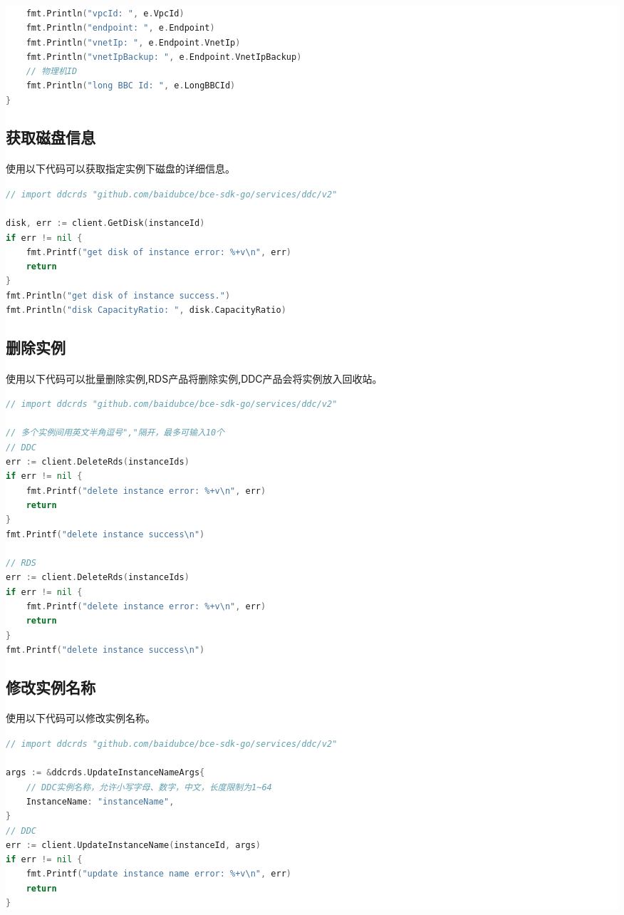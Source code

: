 ```go
    fmt.Println("vpcId: ", e.VpcId)
    fmt.Println("endpoint: ", e.Endpoint)
    fmt.Println("vnetIp: ", e.Endpoint.VnetIp)
    fmt.Println("vnetIpBackup: ", e.Endpoint.VnetIpBackup)
    // 物理机ID
    fmt.Println("long BBC Id: ", e.LongBBCId)
}
```

## 获取磁盘信息
使用以下代码可以获取指定实例下磁盘的详细信息。
```go
// import ddcrds "github.com/baidubce/bce-sdk-go/services/ddc/v2"

disk, err := client.GetDisk(instanceId)
if err != nil {
    fmt.Printf("get disk of instance error: %+v\n", err)
    return
}
fmt.Println("get disk of instance success.")
fmt.Println("disk CapacityRatio: ", disk.CapacityRatio)
```

## 删除实例
使用以下代码可以批量删除实例,RDS产品将删除实例,DDC产品会将实例放入回收站。
```go
// import ddcrds "github.com/baidubce/bce-sdk-go/services/ddc/v2"

// 多个实例间用英文半角逗号","隔开，最多可输入10个
// DDC
err := client.DeleteRds(instanceIds)
if err != nil {
    fmt.Printf("delete instance error: %+v\n", err)
    return
}
fmt.Printf("delete instance success\n")

// RDS
err := client.DeleteRds(instanceIds)
if err != nil {
    fmt.Printf("delete instance error: %+v\n", err)
    return
}
fmt.Printf("delete instance success\n")

```

## 修改实例名称
使用以下代码可以修改实例名称。
```go
// import ddcrds "github.com/baidubce/bce-sdk-go/services/ddc/v2"

args := &ddcrds.UpdateInstanceNameArgs{
	// DDC实例名称，允许小写字母、数字，中文，长度限制为1~64
	InstanceName: "instanceName",
}
// DDC
err := client.UpdateInstanceName(instanceId, args)
if err != nil {
    fmt.Printf("update instance name error: %+v\n", err)
    return
}
```